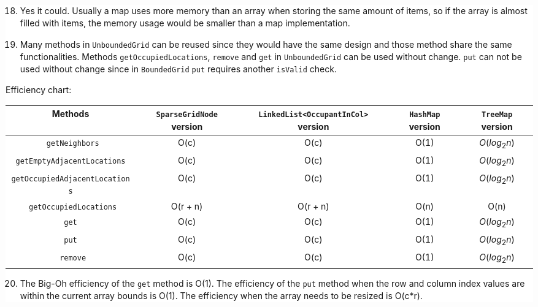 18. Yes it could. Usually a map uses more memory than an array when storing the same amount of items, so if the array is almost filled with items, the memory usage would be smaller than a map implementation.

19. Many methods in `UnboundedGrid` can be reused since they would have the same design and those method share the same functionalities. Methods `getOccupiedLocations`, `remove` and `get` in `UnboundedGrid` can be used without change. `put` can not be used without change since in `BoundedGrid` `put` requires another `isValid` check.

Efficiency chart:

|            Methods             | `SparseGridNode` version | `LinkedList<OccupantInCol>` version | `HashMap` version | `TreeMap` version |
| :----------------------------: | :----------------------: | :---------------------------------: | :---------------: | :---------------: |
|        ` getNeighbors`         |           O(c)           |                O(c)                 |       O(1)        |   $O(log_2n)$   |
|  `getEmptyAdjacentLocations`   |           O(c)           |                O(c)                 |       O(1)        |   $O(log_2n)$   |
| `getOccupiedAdjacentLocations` |           O(c)           |                O(c)                 |       O(1)        |   $O(log_2n)$   |
|    ` getOccupiedLocations`     |         O(r + n)         |              O(r + n)               |       O(n)        |       O(n)        |
|             `get`              |           O(c)           |                O(c)                 |       O(1)        |   $O(log_2n)$   |
|             `put`              |           O(c)           |                O(c)                 |       O(1)        |   $O(log_2n)$   |
|           ` remove`            |           O(c)           |                O(c)                 |       O(1)        |   $O(log_2n)$   |

20. The Big-Oh efficiency of the `get` method is O(1). The efficiency of the `put` method when the row and column index values are within the current array bounds is O(1). The efficiency when the array needs to be resized is O(c*r).

